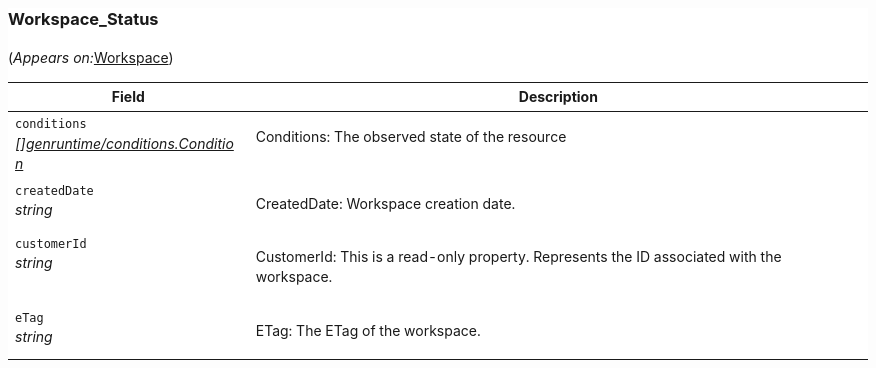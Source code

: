 </tr>
</tbody>
</table>
<h3 id="operationalinsights.azure.com/v1beta20210601.Workspace_Status">Workspace_Status
</h3>
<p>
(<em>Appears on:</em><a href="#operationalinsights.azure.com/v1beta20210601.Workspace">Workspace</a>)
</p>
<div>
</div>
<table>
<thead>
<tr>
<th>Field</th>
<th>Description</th>
</tr>
</thead>
<tbody>
<tr>
<td>
<code>conditions</code><br/>
<em>
<a href="https://pkg.go.dev/github.com/Azure/azure-service-operator/v2/pkg/genruntime#Condition">
[]genruntime/conditions.Condition
</a>
</em>
</td>
<td>
<p>Conditions: The observed state of the resource</p>
</td>
</tr>
<tr>
<td>
<code>createdDate</code><br/>
<em>
string
</em>
</td>
<td>
<p>CreatedDate: Workspace creation date.</p>
</td>
</tr>
<tr>
<td>
<code>customerId</code><br/>
<em>
string
</em>
</td>
<td>
<p>CustomerId: This is a read-only property. Represents the ID associated with the workspace.</p>
</td>
</tr>
<tr>
<td>
<code>eTag</code><br/>
<em>
string
</em>
</td>
<td>
<p>ETag: The ETag of the workspace.</p>
</td>